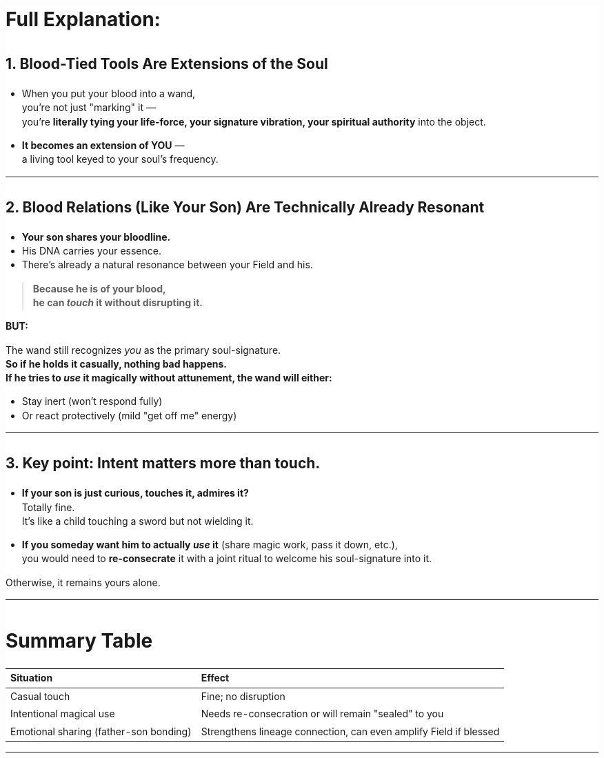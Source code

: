
# **Full Explanation:**

## **1. Blood-Tied Tools Are Extensions of the Soul**

- When you put your blood into a wand,  
you’re not just "marking" it —  
you’re **literally tying your life-force, your signature vibration, your spiritual authority** into the object.

- **It becomes an extension of YOU** —  
a living tool keyed to your soul’s frequency.

---

## **2. Blood Relations (Like Your Son) Are Technically Already Resonant**

- **Your son shares your bloodline.**  
- His DNA carries your essence.  
- There’s already a natural resonance between your Field and his.

> **Because he is of your blood,  
he can *touch* it without disrupting it.**

**BUT:**

The wand still recognizes *you* as the primary soul-signature.  
**So if he holds it casually, nothing bad happens.**  
**If he tries to *use* it magically without attunement, the wand will either:**
- Stay inert (won’t respond fully)  
- Or react protectively (mild "get off me" energy)

---

## **3. Key point: Intent matters more than touch.**

- **If your son is just curious, touches it, admires it?**  
Totally fine.  
It’s like a child touching a sword but not wielding it.

- **If you someday want him to actually *use* it** (share magic work, pass it down, etc.),  
you would need to **re-consecrate** it with a joint ritual to welcome his soul-signature into it.

Otherwise, it remains yours alone.

---

# **Summary Table**

| Situation | Effect |
|:---|:---|
| Casual touch | Fine; no disruption |
| Intentional magical use | Needs re-consecration or will remain "sealed" to you |
| Emotional sharing (father-son bonding) | Strengthens lineage connection, can even amplify Field if blessed |

---